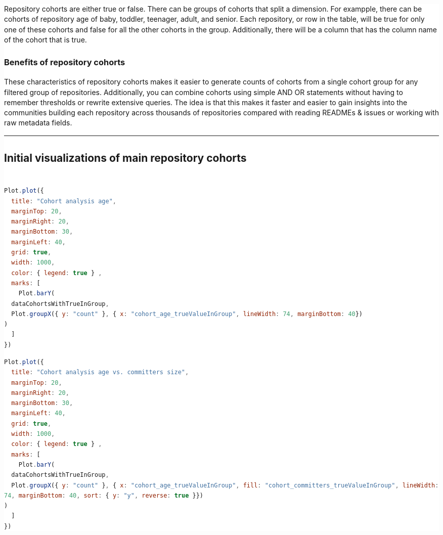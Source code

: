 Repository cohorts are either true or false. There can be groups of cohorts that split a dimension. 
For exampple, there can be cohorts of repository age of baby, toddler, teenager, adult, and senior. 
Each repository, or row in the table, will be true for only one of these cohorts and false for all the 
other cohorts in the group. Additionally, there will be a column that has the column name of the 
cohort that is true. 

### Benefits of repository cohorts
These characteristics of repository cohorts makes it easier to generate counts of cohorts from a single cohort group
for any filtered group of repositories. Additionally, you can combine cohorts using 
simple AND OR statements without having to remember thresholds or rewrite extensive queries.
The idea is that this makes it faster and easier to gain insights into the communities building each repository
across thousands of repositories compared with reading READMEs & issues or working with raw metadata fields. 

--------------------------

## Initial visualizations of main repository cohorts

```js

Plot.plot({
  title: "Cohort analysis age",
  marginTop: 20,
  marginRight: 20,
  marginBottom: 30,
  marginLeft: 40,
  grid: true,
  width: 1000,
  color: { legend: true } ,
  marks: [
    Plot.barY(
  dataCohortsWithTrueInGroup,
  Plot.groupX({ y: "count" }, { x: "cohort_age_trueValueInGroup", lineWidth: 74, marginBottom: 40})
)
  ]
})

```

```js
Plot.plot({
  title: "Cohort analysis age vs. committers size",
  marginTop: 20,
  marginRight: 20,
  marginBottom: 30,
  marginLeft: 40,
  grid: true,
  width: 1000,
  color: { legend: true } ,
  marks: [
    Plot.barY(
  dataCohortsWithTrueInGroup,
  Plot.groupX({ y: "count" }, { x: "cohort_age_trueValueInGroup", fill: "cohort_committers_trueValueInGroup", lineWidth: 74, marginBottom: 40, sort: { y: "y", reverse: true }})
)
  ]
})
```
